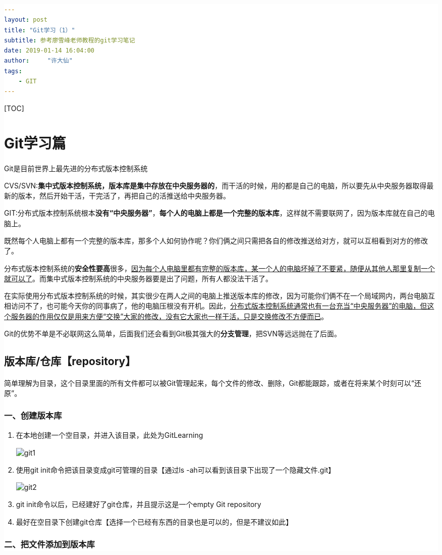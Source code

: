 ```yaml
---
layout: post
title: "Git学习（1）"
subtitle: 参考廖雪峰老师教程的git学习笔记
date: 2019-01-14 16:04:00
author:     "许大仙"
tags:
    - GIT
---
```




[TOC]



# Git学习篇

Git是目前世界上最先进的分布式版本控制系统

CVS/SVN:**集中式版本控制系统，版本库是集中存放在中央服务器的**，而干活的时候，用的都是自己的电脑，所以要先从中央服务器取得最新的版本，然后开始干活，干完活了，再把自己的活推送给中央服务器。

GIT:分布式版本控制系统根本**没有“中央服务器”**，**每个人的电脑上都是一个完整的版本库**，这样就不需要联网了，因为版本库就在自己的电脑上。

既然每个人电脑上都有一个完整的版本库，那多个人如何协作呢？你们俩之间只需把各自的修改推送给对方，就可以互相看到对方的修改了。

分布式版本控制系统的**安全性要高**很多，<u>因为每个人电脑里都有完整的版本库，某一个人的电脑坏掉了不要紧，随便从其他人那里复制一个就可以了</u>。而集中式版本控制系统的中央服务器要是出了问题，所有人都没法干活了。

在实际使用分布式版本控制系统的时候，其实很少在两人之间的电脑上推送版本库的修改，因为可能你们俩不在一个局域网内，两台电脑互相访问不了，也可能今天你的同事病了，他的电脑压根没有开机。因此，<u>分布式版本控制系统通常也有一台充当“中央服务器”的电脑，但这个服务器的作用仅仅是用来方便“交换”大家的修改，没有它大家也一样干活，只是交换修改不方便而已</u>。

Git的优势不单是不必联网这么简单，后面我们还会看到Git极其强大的**分支管理**，把SVN等远远抛在了后面。

## 版本库/仓库【repository】

简单理解为目录，这个目录里面的所有文件都可以被Git管理起来，每个文件的修改、删除，Git都能跟踪，或者在将来某个时刻可以“还原”。

### 一、创建版本库

1. 在本地创建一个空目录，并进入该目录，此处为GitLearning

   ![git1](C:\Users\asus\spidermana.github.io\assets\img\git1.jpg)

2. 使用git init命令把该目录变成git可管理的目录【通过ls -ah可以看到该目录下出现了一个隐藏文件.git】

   ![git2](C:\Users\asus\spidermana.github.io\assets\img\git2.jpg)

3. git init命令以后，已经建好了git仓库，并且提示这是一个empty Git repository

4. 最好在空目录下创建git仓库【选择一个已经有东西的目录也是可以的，但是不建议如此】

### 二、把文件添加到版本库
